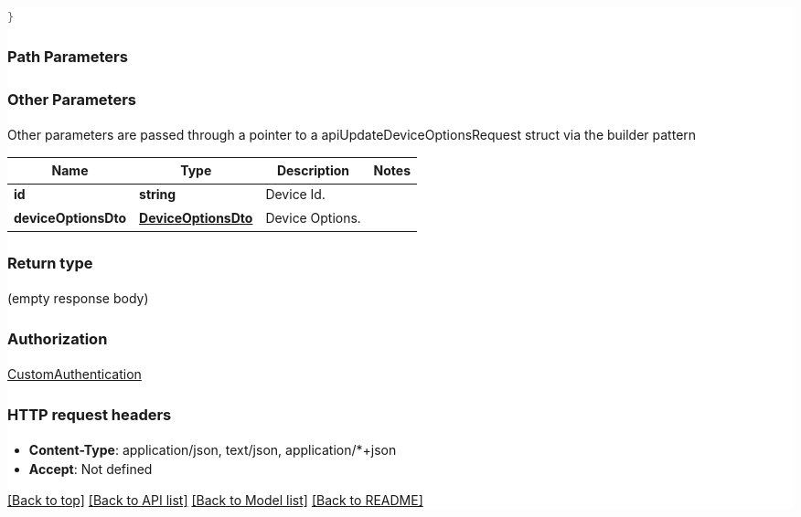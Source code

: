 ```go
}
```

### Path Parameters



### Other Parameters

Other parameters are passed through a pointer to a apiUpdateDeviceOptionsRequest struct via the builder pattern


Name | Type | Description  | Notes
------------- | ------------- | ------------- | -------------
 **id** | **string** | Device Id. | 
 **deviceOptionsDto** | [**DeviceOptionsDto**](DeviceOptionsDto.md) | Device Options. | 

### Return type

 (empty response body)

### Authorization

[CustomAuthentication](../README.md#CustomAuthentication)

### HTTP request headers

- **Content-Type**: application/json, text/json, application/*+json
- **Accept**: Not defined

[[Back to top]](#) [[Back to API list]](../README.md#documentation-for-api-endpoints)
[[Back to Model list]](../README.md#documentation-for-models)
[[Back to README]](../README.md)

